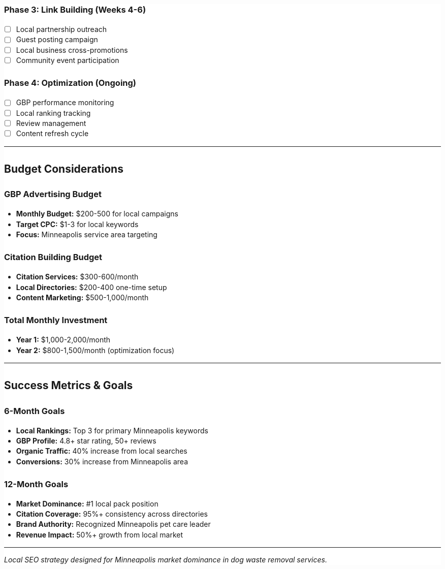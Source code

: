 ### Phase 3: Link Building (Weeks 4-6)
- [ ] Local partnership outreach
- [ ] Guest posting campaign
- [ ] Local business cross-promotions
- [ ] Community event participation

### Phase 4: Optimization (Ongoing)
- [ ] GBP performance monitoring
- [ ] Local ranking tracking
- [ ] Review management
- [ ] Content refresh cycle

---

## Budget Considerations

### GBP Advertising Budget
- **Monthly Budget:** $200-500 for local campaigns
- **Target CPC:** $1-3 for local keywords
- **Focus:** Minneapolis service area targeting

### Citation Building Budget
- **Citation Services:** $300-600/month
- **Local Directories:** $200-400 one-time setup
- **Content Marketing:** $500-1,000/month

### Total Monthly Investment
- **Year 1:** $1,000-2,000/month
- **Year 2:** $800-1,500/month (optimization focus)

---

## Success Metrics & Goals

### 6-Month Goals
- **Local Rankings:** Top 3 for primary Minneapolis keywords
- **GBP Profile:** 4.8+ star rating, 50+ reviews
- **Organic Traffic:** 40% increase from local searches
- **Conversions:** 30% increase from Minneapolis area

### 12-Month Goals
- **Market Dominance:** #1 local pack position
- **Citation Coverage:** 95%+ consistency across directories
- **Brand Authority:** Recognized Minneapolis pet care leader
- **Revenue Impact:** 50%+ growth from local market

---

*Local SEO strategy designed for Minneapolis market dominance in dog waste removal services.*
